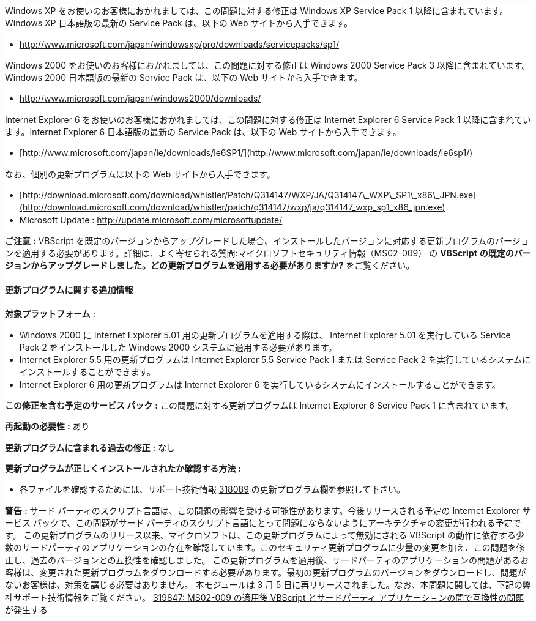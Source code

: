 Windows XP をお使いのお客様におかれましては、この問題に対する修正は Windows XP Service Pack 1 以降に含まれています。Windows XP 日本語版の最新の Service Pack は、以下の Web サイトから入手できます。

-   <http://www.microsoft.com/japan/windowsxp/pro/downloads/servicepacks/sp1/>

Windows 2000 をお使いのお客様におかれましては、この問題に対する修正は Windows 2000 Service Pack 3 以降に含まれています。Windows 2000 日本語版の最新の Service Pack は、以下の Web サイトから入手できます。

-   <http://www.microsoft.com/japan/windows2000/downloads/>

Internet Explorer 6 をお使いのお客様におかれましては、この問題に対する修正は Internet Explorer 6 Service Pack 1 以降に含まれています。Internet Explorer 6 日本語版の最新の Service Pack は、以下の Web サイトから入手できます。

-   [http://www.microsoft.com/japan/ie/downloads/ie6SP1/](http://www.microsoft.com/japan/ie/downloads/ie6sp1/)

なお、個別の更新プログラムは以下の Web サイトから入手できます。

-   [http://download.microsoft.com/download/whistler/Patch/Q314147/WXP/JA/Q314147\_WXP\_SP1\_x86\_JPN.exe](http://download.microsoft.com/download/whistler/patch/q314147/wxp/ja/q314147_wxp_sp1_x86_jpn.exe)
-   Microsoft Update : <http://update.microsoft.com/microsoftupdate/>

**ご注意** **:**
VBScript を既定のバージョンからアップグレードした場合、インストールしたバージョンに対応する更新プログラムのバージョンを適用する必要があります。詳細は、よく寄せられる質問:マイクロソフトセキュリティ情報（MS02-009） の **VBScript** **の既定のバージョンからアップグレードしました。どの更新プログラムを適用する必要がありますか?** をご覧ください。

#### 更新プログラムに関する追加情報

**対象プラットフォーム** **:**

-   Windows 2000 に Internet Explorer 5.01 用の更新プログラムを適用する際は、 Internet Explorer 5.01 を実行している Service Pack 2 をインストールした Windows 2000 システムに適用する必要があります。
-   Internet Explorer 5.5 用の更新プログラムは Internet Explorer 5.5 Service Pack 1 または Service Pack 2 を実行しているシステムにインストールすることができます。
-   Internet Explorer 6 用の更新プログラムは [Internet Explorer 6](http://www.microsoft.com/japan/windows/products/winfamily/ie/) を実行しているシステムにインストールすることができます。

**この修正を含む予定のサービス パック** **:**
この問題に対する更新プログラムは Internet Explorer 6 Service Pack 1 に含まれています。

**再起動の必要性** **:**
あり

**更新プログラムに含まれる過去の修正** **:**
なし

**更新プログラムが正しくインストールされたか確認する方法** **:**

-   各ファイルを確認するためには、サポート技術情報 [318089](http://support.microsoft.com/kb/318089) の更新プログラム欄を参照して下さい。

**警告** **:**
サード パーティのスクリプト言語は、この問題の影響を受ける可能性があります。今後リリースされる予定の Internet Explorer サービス パックで、この問題がサード パーティのスクリプト言語にとって問題にならないようにアーキテクチャの変更が行われる予定です。
この更新プログラムのリリース以来、マイクロソフトは、この更新プログラムによって無効にされる VBScript の動作に依存する少数のサードパーティのアプリケーションの存在を確認しています。このセキュリティ更新プログラムに少量の変更を加え、この問題を修正し、過去のバージョンとの互換性を確認しました。
この更新プログラムを適用後、サードパーティのアプリケーションの問題があるお客様は、変更された更新プログラムをダウンロードする必要があります。最初の更新プログラムのバージョンをダウンロードし、問題がないお客様は、対策を講じる必要はありません。
本モジュールは 3 月 5 日に再リリースされました。なお、本問題に関しては、下記の弊社サポート技術情報をご覧ください。
[319847: MS02-009 の適用後 VBScript とサードパーティ アプリケーションの間で互換性の問題が発生する](http://support.microsoft.com/kb/319847)
